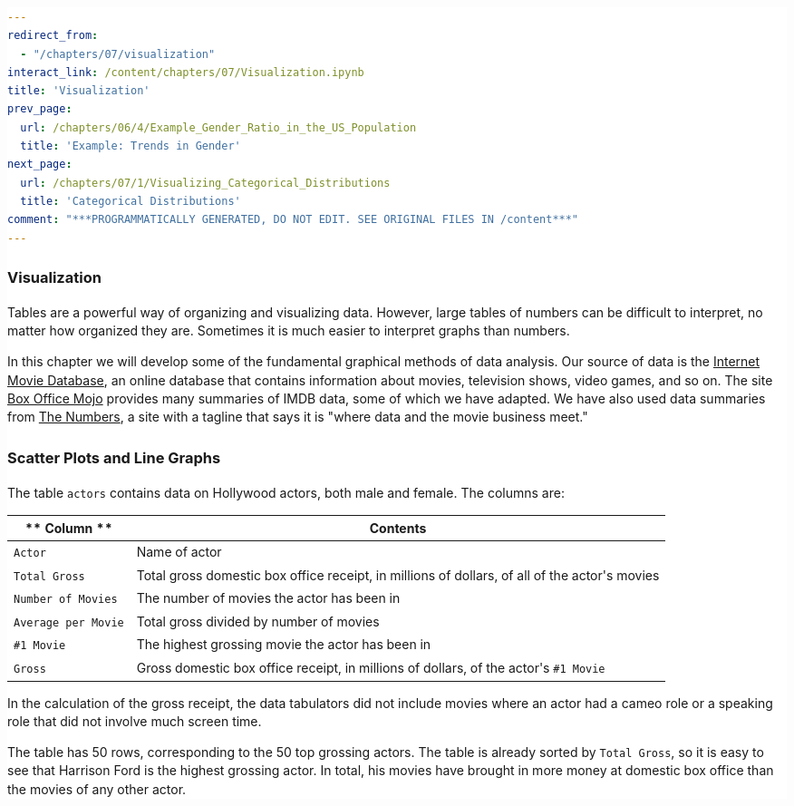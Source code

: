 ```yaml
---
redirect_from:
  - "/chapters/07/visualization"
interact_link: /content/chapters/07/Visualization.ipynb
title: 'Visualization'
prev_page:
  url: /chapters/06/4/Example_Gender_Ratio_in_the_US_Population
  title: 'Example: Trends in Gender'
next_page:
  url: /chapters/07/1/Visualizing_Categorical_Distributions
  title: 'Categorical Distributions'
comment: "***PROGRAMMATICALLY GENERATED, DO NOT EDIT. SEE ORIGINAL FILES IN /content***"
---
```


### Visualization

Tables are a powerful way of organizing and visualizing data. However, large tables of numbers can be difficult to interpret, no matter how organized they are. Sometimes it is much easier to interpret graphs than numbers.

In this chapter we will develop some of the fundamental graphical methods of data analysis. Our source of data is the [Internet Movie Database](http://www.imdb.com), an online database that contains information about movies, television shows, video games, and so on. The site [Box Office Mojo](http://www.boxofficemojo.com) provides many summaries of IMDB data, some of which we have adapted. We have also used data summaries from [The Numbers](http://www.the-numbers.com), a site with a tagline that says it is "where data and the movie business meet."

### Scatter Plots and Line Graphs

The table `actors` contains data on Hollywood actors, both male and female. The columns are:

| ** Column **        | Contents |
|---------------------|----------|
|`Actor`              | Name of actor |
|`Total Gross`        | Total gross domestic box office receipt, in millions of dollars, of all of the actor's movies |
| `Number of Movies`  | The number of movies the actor has been in |
| `Average per Movie` | Total gross divided by number of movies |
| `#1 Movie`          | The highest grossing movie the actor has been in |
| `Gross`             | Gross domestic box office receipt, in millions of dollars, of the actor's `#1 Movie` |

In the calculation of the gross receipt, the data tabulators did not include movies where an actor had a cameo role or a speaking role that did not involve much screen time.

The table has 50 rows, corresponding to the 50 top grossing actors. The table is already sorted by `Total Gross`, so it is easy to see that Harrison Ford is the highest grossing actor. In total, his movies have brought in more money at domestic box office than the movies of any other actor.
